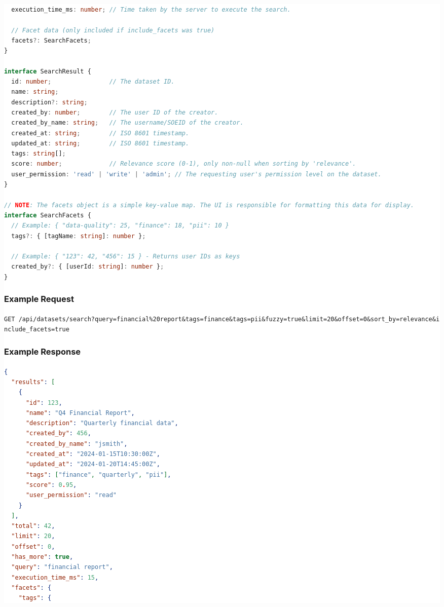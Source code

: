 ```typescript
  execution_time_ms: number; // Time taken by the server to execute the search.

  // Facet data (only included if include_facets was true)
  facets?: SearchFacets;
}

interface SearchResult {
  id: number;                // The dataset ID.
  name: string;
  description?: string;
  created_by: number;        // The user ID of the creator.
  created_by_name: string;   // The username/SOEID of the creator.
  created_at: string;        // ISO 8601 timestamp.
  updated_at: string;        // ISO 8601 timestamp.
  tags: string[];
  score: number;             // Relevance score (0-1), only non-null when sorting by 'relevance'.
  user_permission: 'read' | 'write' | 'admin'; // The requesting user's permission level on the dataset.
}

// NOTE: The facets object is a simple key-value map. The UI is responsible for formatting this data for display.
interface SearchFacets {
  // Example: { "data-quality": 25, "finance": 18, "pii": 10 }
  tags?: { [tagName: string]: number };

  // Example: { "123": 42, "456": 15 } - Returns user IDs as keys
  created_by?: { [userId: string]: number };
}
```

### Example Request

```
GET /api/datasets/search?query=financial%20report&tags=finance&tags=pii&fuzzy=true&limit=20&offset=0&sort_by=relevance&include_facets=true
```

### Example Response

```json
{
  "results": [
    {
      "id": 123,
      "name": "Q4 Financial Report",
      "description": "Quarterly financial data",
      "created_by": 456,
      "created_by_name": "jsmith",
      "created_at": "2024-01-15T10:30:00Z",
      "updated_at": "2024-01-20T14:45:00Z",
      "tags": ["finance", "quarterly", "pii"],
      "score": 0.95,
      "user_permission": "read"
    }
  ],
  "total": 42,
  "limit": 20,
  "offset": 0,
  "has_more": true,
  "query": "financial report",
  "execution_time_ms": 15,
  "facets": {
    "tags": {
```